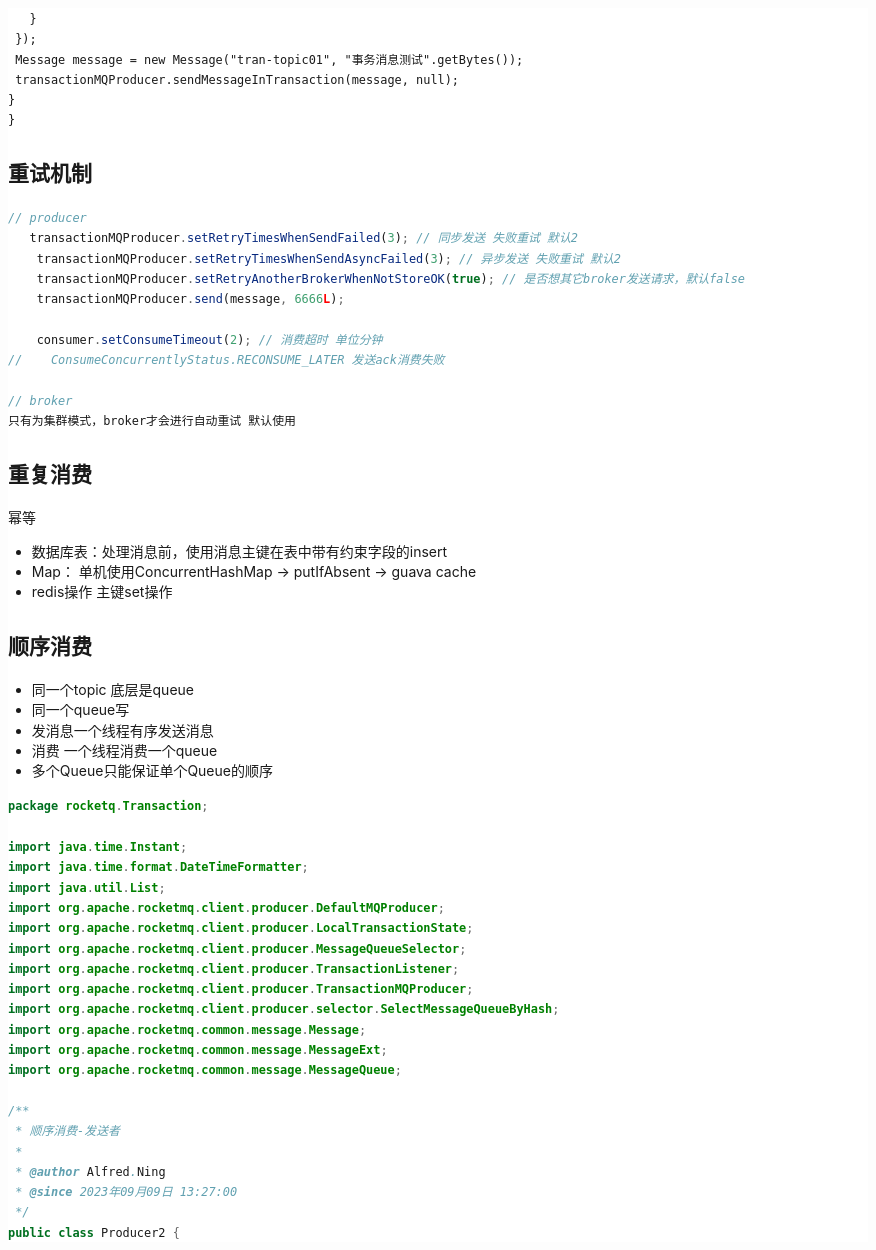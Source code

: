    ```
      }
    });
    Message message = new Message("tran-topic01", "事务消息测试".getBytes());
    transactionMQProducer.sendMessageInTransaction(message, null);
  }
}
```

## 重试机制

```javascript
// producer
   transactionMQProducer.setRetryTimesWhenSendFailed(3); // 同步发送 失败重试 默认2
    transactionMQProducer.setRetryTimesWhenSendAsyncFailed(3); // 异步发送 失败重试 默认2
    transactionMQProducer.setRetryAnotherBrokerWhenNotStoreOK(true); // 是否想其它broker发送请求，默认false
    transactionMQProducer.send(message, 6666L);

    consumer.setConsumeTimeout(2); // 消费超时 单位分钟
//    ConsumeConcurrentlyStatus.RECONSUME_LATER 发送ack消费失败

// broker
只有为集群模式，broker才会进行自动重试 默认使用
```

## 重复消费

幂等

- 数据库表：处理消息前，使用消息主键在表中带有约束字段的insert
- Map： 单机使用ConcurrentHashMap -> putIfAbsent -> guava cache
- redis操作 主键set操作

## 顺序消费

- 同一个topic 底层是queue
- 同一个queue写 
- 发消息一个线程有序发送消息
- 消费 一个线程消费一个queue
- 多个Queue只能保证单个Queue的顺序

```java
package rocketq.Transaction;

import java.time.Instant;
import java.time.format.DateTimeFormatter;
import java.util.List;
import org.apache.rocketmq.client.producer.DefaultMQProducer;
import org.apache.rocketmq.client.producer.LocalTransactionState;
import org.apache.rocketmq.client.producer.MessageQueueSelector;
import org.apache.rocketmq.client.producer.TransactionListener;
import org.apache.rocketmq.client.producer.TransactionMQProducer;
import org.apache.rocketmq.client.producer.selector.SelectMessageQueueByHash;
import org.apache.rocketmq.common.message.Message;
import org.apache.rocketmq.common.message.MessageExt;
import org.apache.rocketmq.common.message.MessageQueue;

/**
 * 顺序消费-发送者
 *
 * @author Alfred.Ning
 * @since 2023年09月09日 13:27:00
 */
public class Producer2 {

```